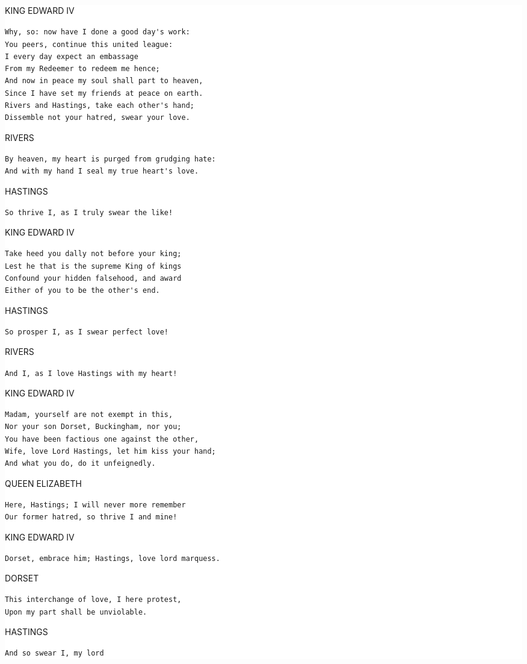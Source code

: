 KING EDWARD IV

    Why, so: now have I done a good day's work:
    You peers, continue this united league:
    I every day expect an embassage
    From my Redeemer to redeem me hence;
    And now in peace my soul shall part to heaven,
    Since I have set my friends at peace on earth.
    Rivers and Hastings, take each other's hand;
    Dissemble not your hatred, swear your love.

RIVERS

    By heaven, my heart is purged from grudging hate:
    And with my hand I seal my true heart's love.

HASTINGS

    So thrive I, as I truly swear the like!

KING EDWARD IV

    Take heed you dally not before your king;
    Lest he that is the supreme King of kings
    Confound your hidden falsehood, and award
    Either of you to be the other's end.

HASTINGS

    So prosper I, as I swear perfect love!

RIVERS

    And I, as I love Hastings with my heart!

KING EDWARD IV

    Madam, yourself are not exempt in this,
    Nor your son Dorset, Buckingham, nor you;
    You have been factious one against the other,
    Wife, love Lord Hastings, let him kiss your hand;
    And what you do, do it unfeignedly.

QUEEN ELIZABETH

    Here, Hastings; I will never more remember
    Our former hatred, so thrive I and mine!

KING EDWARD IV

    Dorset, embrace him; Hastings, love lord marquess.

DORSET

    This interchange of love, I here protest,
    Upon my part shall be unviolable.

HASTINGS

    And so swear I, my lord
